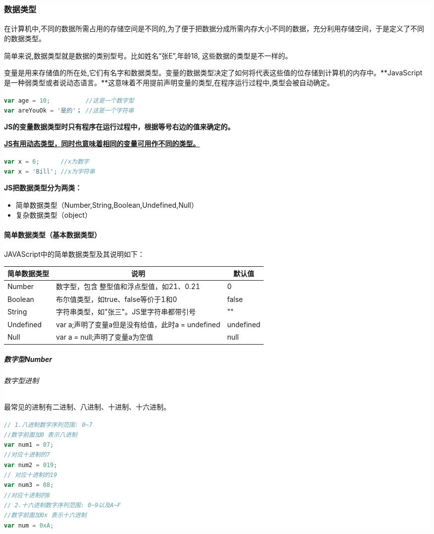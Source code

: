 

### 数据类型

在计算机中,不同的数据所需占用的存储空间是不同的,为了便于把数据分成所需内存大小不同的数据，充分利用存储空间，于是定义了不同的数据类型。

简单来说,数据类型就是数据的类别型号。比如姓名“张E”,年龄18, 这些数据的类型是不一样的。

变量是用来存储值的所在处,它们有名字和数据类型。变量的数据类型决定了如何将代表这些值的位存储到计算机的内存中。**JavaScript 是一种弱类型或者说动态语言。**这意味着不用提前声明变量的类型,在程序运行过程中,类型会被自动确定。

```js
var age = 10;          //这是一个数字型
var areYouOk = '是的'； //这是一个字符串
```

**JS的变量数据类型时只有程序在运行过程中，根据等号右边的值来确定的。**

**<u>JS有用动态类型，同时也意味着相同的变量可用作不同的类型。</u>**

```js
var x = 6;      //x为数字
var x = 'Bill'; //x为字符串
```



**JS把数据类型分为两类：**

* 简单数据类型（Number,String,Boolean,Undefined,Null）
* 复杂数据类型（object）



#### 简单数据类型（基本数据类型）

JAVAScript中的简单数据类型及其说明如下：

| 简单数据类型 | 说明                                             | 默认值    |
| ------------ | ------------------------------------------------ | --------- |
| Number       | 数字型，包含 整型值和浮点型值，如21、0.21        | 0         |
| Boolean      | 布尔值类型，如true、false等价于1和0              | false     |
| String       | 字符串类型，如"张三"。JS里字符串都带引号         | ""        |
| Undefined    | var a;声明了变量a但是没有给值，此时a = undefined | undefined |
| Null         | var a = null;声明了变量a为空值                   | null      |



##### 数字型Number

###### 数字型进制

最常见的进制有二进制、八进制、十进制、十六进制。

```js
// 1.八进制数字序列范围: 0~7
//数字前面加0 表示八进制
var num1 = 07;
//对应十进制的7
var num2 = 019; 
// 对应十进制的19
var num3 = 08;
//对应十进制的8
// 2.十六进制数字序列范围: 0~9以及A~F
//数字前面加0x 表示十六进制
var num = 0xA;
```
